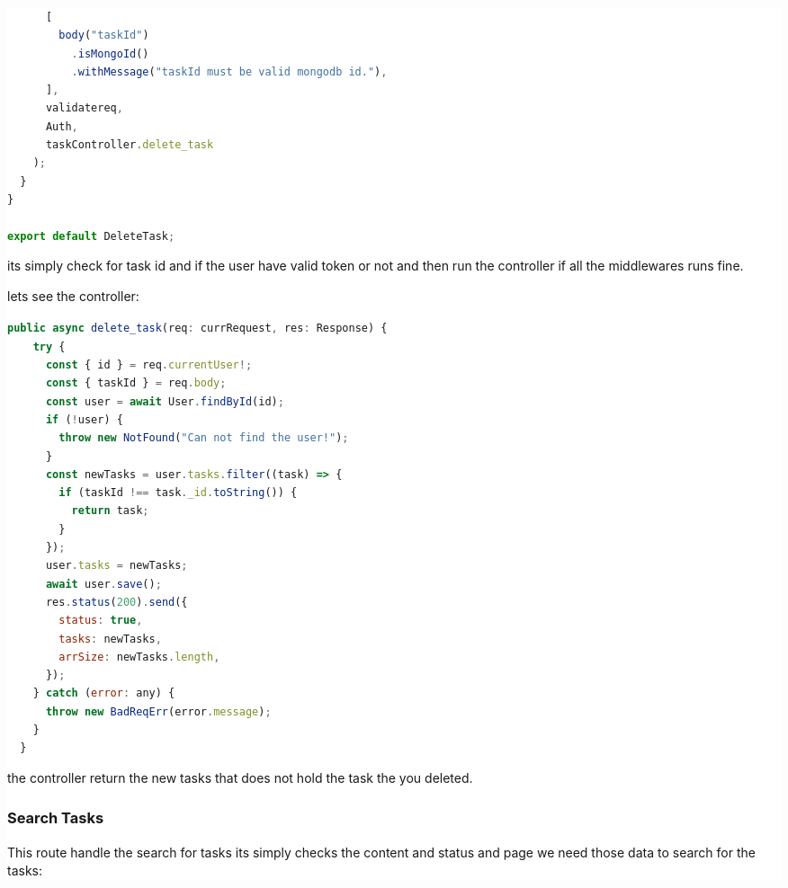 ```jsx
      [
        body("taskId")
          .isMongoId()
          .withMessage("taskId must be valid mongodb id."),
      ],
      validatereq,
      Auth,
      taskController.delete_task
    );
  }
}

export default DeleteTask;
```

its simply check for task id and if the user have valid token or not and then run the controller if all the middlewares runs fine.

lets see the controller:

```jsx
public async delete_task(req: currRequest, res: Response) {
    try {
      const { id } = req.currentUser!;
      const { taskId } = req.body;
      const user = await User.findById(id);
      if (!user) {
        throw new NotFound("Can not find the user!");
      }
      const newTasks = user.tasks.filter((task) => {
        if (taskId !== task._id.toString()) {
          return task;
        }
      });
      user.tasks = newTasks;
      await user.save();
      res.status(200).send({
        status: true,
        tasks: newTasks,
        arrSize: newTasks.length,
      });
    } catch (error: any) {
      throw new BadReqErr(error.message);
    }
  }
```

the controller return the new tasks that does not hold the task the you deleted.

### Search Tasks

This route handle the search for tasks its simply checks the content and status and page we need those data to search for the tasks:
